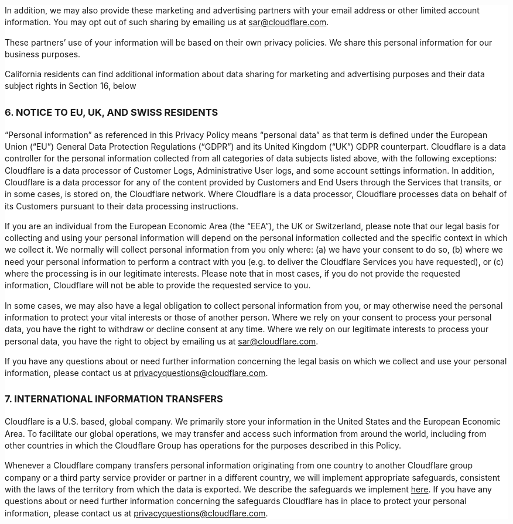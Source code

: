 In addition, we may also provide these marketing and advertising partners with your email address or other limited account information. You may opt out of such sharing by emailing us at sar@cloudflare.com.

These partners’ use of your information will be based on their own privacy policies. We share this personal information for our business purposes.

California residents can find additional information about data sharing for marketing and advertising purposes and their data subject rights in Section 16, below  

### 6\. NOTICE TO EU, UK, AND SWISS RESIDENTS

“Personal information” as referenced in this Privacy Policy means “personal data” as that term is defined under the European Union (“EU”) General Data Protection Regulations (“GDPR”) and its United Kingdom (“UK”) GDPR counterpart. Cloudflare is a data controller for the personal information collected from all categories of data subjects listed above, with the following exceptions: Cloudflare is a data processor of Customer Logs, Administrative User logs, and some account settings information. In addition, Cloudflare is a data processor for any of the content provided by Customers and End Users through the Services that transits, or in some cases, is stored on, the Cloudflare network. Where Cloudflare is a data processor, Cloudflare processes data on behalf of its Customers pursuant to their data processing instructions.

If you are an individual from the European Economic Area (the “EEA”), the UK or Switzerland, please note that our legal basis for collecting and using your personal information will depend on the personal information collected and the specific context in which we collect it. We normally will collect personal information from you only where: (a) we have your consent to do so, (b) where we need your personal information to perform a contract with you (e.g. to deliver the Cloudflare Services you have requested), or (c) where the processing is in our legitimate interests. Please note that in most cases, if you do not provide the requested information, Cloudflare will not be able to provide the requested service to you.

In some cases, we may also have a legal obligation to collect personal information from you, or may otherwise need the personal information to protect your vital interests or those of another person. Where we rely on your consent to process your personal data, you have the right to withdraw or decline consent at any time. Where we rely on our legitimate interests to process your personal data, you have the right to object by emailing us at sar@cloudflare.com.

If you have any questions about or need further information concerning the legal basis on which we collect and use your personal information, please contact us at [privacyquestions@cloudflare.com](mailto:privacyquestions@cloudflare.com).  

### 7\. INTERNATIONAL INFORMATION TRANSFERS

Cloudflare is a U.S. based, global company. We primarily store your information in the United States and the European Economic Area. To facilitate our global operations, we may transfer and access such information from around the world, including from other countries in which the Cloudflare Group has operations for the purposes described in this Policy.

Whenever a Cloudflare company transfers personal information originating from one country to another Cloudflare group company or a third party service provider or partner in a different country, we will implement appropriate safeguards, consistent with the laws of the territory from which the data is exported. We describe the safeguards we implement [here](https://www.cloudflare.com/trust-hub/). If you have any questions about or need further information concerning the safeguards Cloudflare has in place to protect your personal information, please contact us at [privacyquestions@cloudflare.com](mailto:privacyquestions@cloudflare.com).
